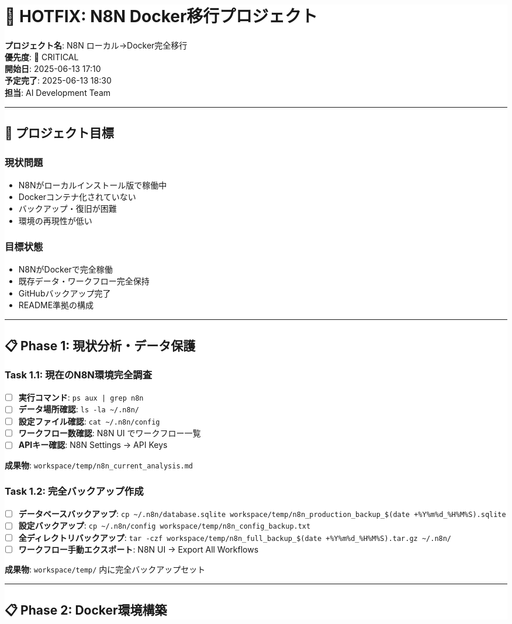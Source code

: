 # 🚨 HOTFIX: N8N Docker移行プロジェクト

**プロジェクト名**: N8N ローカル→Docker完全移行  
**優先度**: 🔴 CRITICAL  
**開始日**: 2025-06-13 17:10  
**予定完了**: 2025-06-13 18:30  
**担当**: AI Development Team  

---

## 🎯 **プロジェクト目標**

### **現状問題**
- N8Nがローカルインストール版で稼働中
- Dockerコンテナ化されていない
- バックアップ・復旧が困難
- 環境の再現性が低い

### **目標状態**
- N8NがDockerで完全稼働
- 既存データ・ワークフロー完全保持
- GitHubバックアップ完了
- README準拠の構成

---

## 📋 **Phase 1: 現状分析・データ保護**

### **Task 1.1: 現在のN8N環境完全調査**
- [ ] **実行コマンド**: `ps aux | grep n8n`
- [ ] **データ場所確認**: `ls -la ~/.n8n/`
- [ ] **設定ファイル確認**: `cat ~/.n8n/config`
- [ ] **ワークフロー数確認**: N8N UI でワークフロー一覧
- [ ] **APIキー確認**: N8N Settings → API Keys

**成果物**: `workspace/temp/n8n_current_analysis.md`

### **Task 1.2: 完全バックアップ作成**
- [ ] **データベースバックアップ**: `cp ~/.n8n/database.sqlite workspace/temp/n8n_production_backup_$(date +%Y%m%d_%H%M%S).sqlite`
- [ ] **設定バックアップ**: `cp ~/.n8n/config workspace/temp/n8n_config_backup.txt`
- [ ] **全ディレクトリバックアップ**: `tar -czf workspace/temp/n8n_full_backup_$(date +%Y%m%d_%H%M%S).tar.gz ~/.n8n/`
- [ ] **ワークフロー手動エクスポート**: N8N UI → Export All Workflows

**成果物**: `workspace/temp/` 内に完全バックアップセット

---

## 📋 **Phase 2: Docker環境構築**
